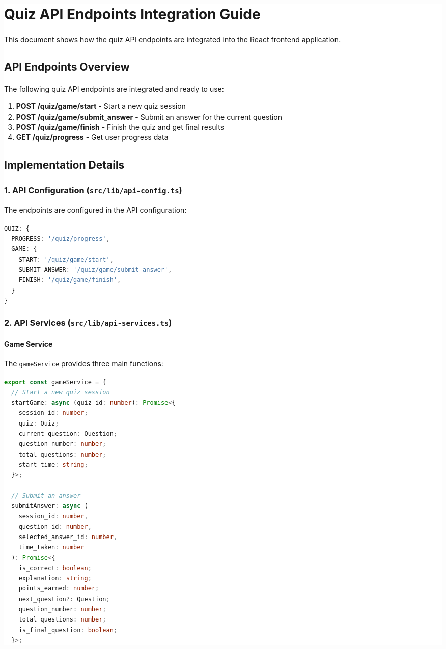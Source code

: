 # Quiz API Endpoints Integration Guide

This document shows how the quiz API endpoints are integrated into the React frontend application.

## API Endpoints Overview

The following quiz API endpoints are integrated and ready to use:

1. **POST /quiz/game/start** - Start a new quiz session
2. **POST /quiz/game/submit_answer** - Submit an answer for the current question
3. **POST /quiz/game/finish** - Finish the quiz and get final results
4. **GET /quiz/progress** - Get user progress data

## Implementation Details

### 1. API Configuration (`src/lib/api-config.ts`)

The endpoints are configured in the API configuration:

```typescript
QUIZ: {
  PROGRESS: '/quiz/progress',
  GAME: {
    START: '/quiz/game/start',
    SUBMIT_ANSWER: '/quiz/game/submit_answer',
    FINISH: '/quiz/game/finish',
  }
}
```

### 2. API Services (`src/lib/api-services.ts`)

#### Game Service

The `gameService` provides three main functions:

```typescript
export const gameService = {
  // Start a new quiz session
  startGame: async (quiz_id: number): Promise<{
    session_id: number;
    quiz: Quiz;
    current_question: Question;
    question_number: number;
    total_questions: number;
    start_time: string;
  }>;

  // Submit an answer
  submitAnswer: async (
    session_id: number,
    question_id: number,
    selected_answer_id: number,
    time_taken: number
  ): Promise<{
    is_correct: boolean;
    explanation: string;
    points_earned: number;
    next_question?: Question;
    question_number: number;
    total_questions: number;
    is_final_question: boolean;
  }>;

```